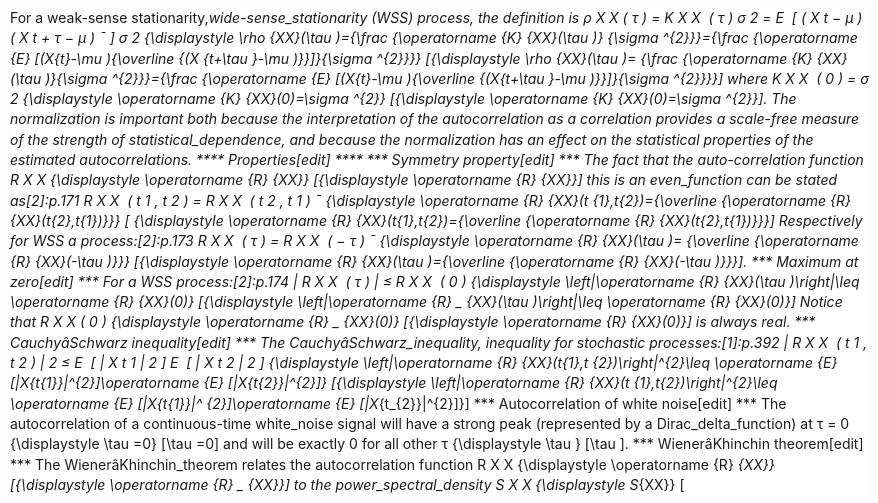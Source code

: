 For a weak-sense stationarity,_wide-sense_stationarity (WSS) process, the
definition is
          &#x03C1;  X X   ( &#x03C4; ) =     K  X X   &#x2061; ( &#x03C4; )
      &#x03C3;  2     =    E &#x2061; [ (  X  t   &#x2212; &#x03BC; )    (  X
      t + &#x03C4;   &#x2212; &#x03BC; )  &#x00AF;   ]   &#x03C3;  2
      {\displaystyle \rho _{XX}(\tau )={\frac {\operatorname {K} _{XX}(\tau )}
      {\sigma ^{2}}}={\frac {\operatorname {E} [(X_{t}-\mu ){\overline {(X_
      {t+\tau }-\mu )}}]}{\sigma ^{2}}}}  [{\displaystyle \rho _{XX}(\tau )=
      {\frac {\operatorname {K} _{XX}(\tau )}{\sigma ^{2}}}={\frac
      {\operatorname {E} [(X_{t}-\mu ){\overline {(X_{t+\tau }-\mu )}}]}{\sigma
      ^{2}}}}]
where
          K  X X   &#x2061; ( 0 ) =  &#x03C3;  2     {\displaystyle
      \operatorname {K} _{XX}(0)=\sigma ^{2}}  [{\displaystyle \operatorname
      {K} _{XX}(0)=\sigma ^{2}}].
The normalization is important both because the interpretation of the
autocorrelation as a correlation provides a scale-free measure of the strength
of statistical_dependence, and because the normalization has an effect on the
statistical properties of the estimated autocorrelations.
**** Properties[edit] ****
*** Symmetry property[edit] ***
The fact that the auto-correlation function      R  X X     {\displaystyle
\operatorname {R} _{XX}}  [{\displaystyle \operatorname {R} _{XX}}] this is an
even_function can be stated as[2]:p.171
          R  X X   &#x2061; (  t  1   ,  t  2   ) =     R  X X   &#x2061; (  t
      2   ,  t  1   )  &#x00AF;     {\displaystyle \operatorname {R} _{XX}(t_
      {1},t_{2})={\overline {\operatorname {R} _{XX}(t_{2},t_{1})}}}  [
      {\displaystyle \operatorname {R} _{XX}(t_{1},t_{2})={\overline
      {\operatorname {R} _{XX}(t_{2},t_{1})}}}]
Respectively for WSS a process:[2]:p.173
          R  X X   &#x2061; ( &#x03C4; ) =     R  X X   &#x2061; ( &#x2212;
      &#x03C4; )  &#x00AF;     {\displaystyle \operatorname {R} _{XX}(\tau )=
      {\overline {\operatorname {R} _{XX}(-\tau )}}}  [{\displaystyle
      \operatorname {R} _{XX}(\tau )={\overline {\operatorname {R} _{XX}(-\tau
      )}}}].
*** Maximum at zero[edit] ***
For a WSS process:[2]:p.174
          |   R  X X   &#x2061; ( &#x03C4; )  |  &#x2264;  R  X X   &#x2061;
      ( 0 )   {\displaystyle \left|\operatorname {R} _{XX}(\tau )\right|\leq
      \operatorname {R} _{XX}(0)}  [{\displaystyle \left|\operatorname {R} _
      {XX}(\tau )\right|\leq \operatorname {R} _{XX}(0)}]
Notice that      R  X X   &#x2061; ( 0 )   {\displaystyle \operatorname {R} _
{XX}(0)}  [{\displaystyle \operatorname {R} _{XX}(0)}] is always real.
*** CauchyâSchwarz inequality[edit] ***
The CauchyâSchwarz_inequality, inequality for stochastic processes:[1]:p.392
           |   R  X X   &#x2061; (  t  1   ,  t  2   )  |   2   &#x2264; E
      &#x2061; [  |   X   t  1       |   2   ] E &#x2061; [  |   X   t  2
      |   2   ]   {\displaystyle \left|\operatorname {R} _{XX}(t_{1},t_
      {2})\right|^{2}\leq \operatorname {E} [|X_{t_{1}}|^{2}]\operatorname {E}
      [|X_{t_{2}}|^{2}]}  [{\displaystyle \left|\operatorname {R} _{XX}(t_
      {1},t_{2})\right|^{2}\leq \operatorname {E} [|X_{t_{1}}|^
      {2}]\operatorname {E} [|X_{t_{2}}|^{2}]}]
*** Autocorrelation of white noise[edit] ***
The autocorrelation of a continuous-time white_noise signal will have a strong
peak (represented by a Dirac_delta_function) at     &#x03C4; = 0
{\displaystyle \tau =0}  [\tau =0] and will be exactly 0 for all other
&#x03C4;   {\displaystyle \tau }  [\tau ].
*** WienerâKhinchin theorem[edit] ***
The WienerâKhinchin_theorem relates the autocorrelation function      R  X X
{\displaystyle \operatorname {R} _{XX}}  [{\displaystyle \operatorname {R} _
{XX}}] to the power_spectral_density      S  X X     {\displaystyle S_{XX}}  [